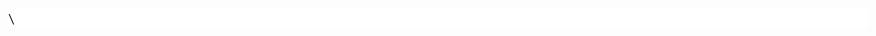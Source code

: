     \

  [Previous]: ../../../posts/2010/06/populating-default-manytomany-field-values-in.html
  [Index]: ../../../index-7.html
  [Next]: ../../../posts/2010/05/new-site-backend.html
  [pycall]: http://pycall.org/
  [latest Asterisk release]: http://www.asterisk.org/downloads
  [asterisk v1.6.2.7 (tarball)]: http://www.asterisk.org/downloads/asterisk/1.6.2.7
  [favorite editor]: http://www.vim.org/
